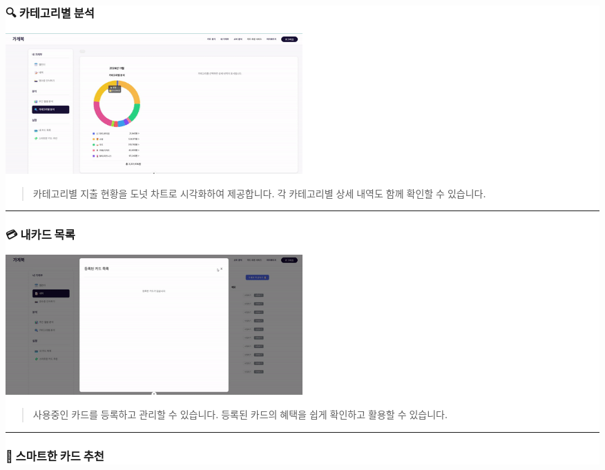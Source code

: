 ### 🔍 카테고리별 분석 ###

<p>
  <img src="./images/가계북_카테고리분석.gif" width="50%" height="50%"title="px(픽셀) 크기 설정"alt="main_page"></img>
</p>

> 카테고리별 지출 현황을 도넛 차트로 시각화하여 제공합니다. 각 카테고리별 상세 내역도 함께 확인할 수 있습니다.

<hr>

### 💳 내카드 목록 ###

<p>
  <img src="./images/가계북_내카드등록.gif" width="50%" height="50%"title="px(픽셀) 크기 설정"alt="main_page"></img>
</p>

> 사용중인 카드를 등록하고 관리할 수 있습니다. 등록된 카드의 혜택을 쉽게 확인하고 활용할 수 있습니다.

<hr>

### 💸 스마트한 카드 추천 ###

<p>